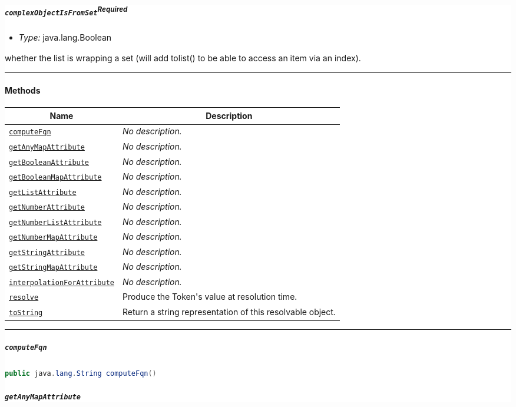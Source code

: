 ##### `complexObjectIsFromSet`<sup>Required</sup> <a name="complexObjectIsFromSet" id="@cdktf/provider-ionoscloud.dataIonoscloudVpnIpsecGateway.DataIonoscloudVpnIpsecGatewayConnectionsOutputReference.Initializer.parameter.complexObjectIsFromSet"></a>

- *Type:* java.lang.Boolean

whether the list is wrapping a set (will add tolist() to be able to access an item via an index).

---

#### Methods <a name="Methods" id="Methods"></a>

| **Name** | **Description** |
| --- | --- |
| <code><a href="#@cdktf/provider-ionoscloud.dataIonoscloudVpnIpsecGateway.DataIonoscloudVpnIpsecGatewayConnectionsOutputReference.computeFqn">computeFqn</a></code> | *No description.* |
| <code><a href="#@cdktf/provider-ionoscloud.dataIonoscloudVpnIpsecGateway.DataIonoscloudVpnIpsecGatewayConnectionsOutputReference.getAnyMapAttribute">getAnyMapAttribute</a></code> | *No description.* |
| <code><a href="#@cdktf/provider-ionoscloud.dataIonoscloudVpnIpsecGateway.DataIonoscloudVpnIpsecGatewayConnectionsOutputReference.getBooleanAttribute">getBooleanAttribute</a></code> | *No description.* |
| <code><a href="#@cdktf/provider-ionoscloud.dataIonoscloudVpnIpsecGateway.DataIonoscloudVpnIpsecGatewayConnectionsOutputReference.getBooleanMapAttribute">getBooleanMapAttribute</a></code> | *No description.* |
| <code><a href="#@cdktf/provider-ionoscloud.dataIonoscloudVpnIpsecGateway.DataIonoscloudVpnIpsecGatewayConnectionsOutputReference.getListAttribute">getListAttribute</a></code> | *No description.* |
| <code><a href="#@cdktf/provider-ionoscloud.dataIonoscloudVpnIpsecGateway.DataIonoscloudVpnIpsecGatewayConnectionsOutputReference.getNumberAttribute">getNumberAttribute</a></code> | *No description.* |
| <code><a href="#@cdktf/provider-ionoscloud.dataIonoscloudVpnIpsecGateway.DataIonoscloudVpnIpsecGatewayConnectionsOutputReference.getNumberListAttribute">getNumberListAttribute</a></code> | *No description.* |
| <code><a href="#@cdktf/provider-ionoscloud.dataIonoscloudVpnIpsecGateway.DataIonoscloudVpnIpsecGatewayConnectionsOutputReference.getNumberMapAttribute">getNumberMapAttribute</a></code> | *No description.* |
| <code><a href="#@cdktf/provider-ionoscloud.dataIonoscloudVpnIpsecGateway.DataIonoscloudVpnIpsecGatewayConnectionsOutputReference.getStringAttribute">getStringAttribute</a></code> | *No description.* |
| <code><a href="#@cdktf/provider-ionoscloud.dataIonoscloudVpnIpsecGateway.DataIonoscloudVpnIpsecGatewayConnectionsOutputReference.getStringMapAttribute">getStringMapAttribute</a></code> | *No description.* |
| <code><a href="#@cdktf/provider-ionoscloud.dataIonoscloudVpnIpsecGateway.DataIonoscloudVpnIpsecGatewayConnectionsOutputReference.interpolationForAttribute">interpolationForAttribute</a></code> | *No description.* |
| <code><a href="#@cdktf/provider-ionoscloud.dataIonoscloudVpnIpsecGateway.DataIonoscloudVpnIpsecGatewayConnectionsOutputReference.resolve">resolve</a></code> | Produce the Token's value at resolution time. |
| <code><a href="#@cdktf/provider-ionoscloud.dataIonoscloudVpnIpsecGateway.DataIonoscloudVpnIpsecGatewayConnectionsOutputReference.toString">toString</a></code> | Return a string representation of this resolvable object. |

---

##### `computeFqn` <a name="computeFqn" id="@cdktf/provider-ionoscloud.dataIonoscloudVpnIpsecGateway.DataIonoscloudVpnIpsecGatewayConnectionsOutputReference.computeFqn"></a>

```java
public java.lang.String computeFqn()
```

##### `getAnyMapAttribute` <a name="getAnyMapAttribute" id="@cdktf/provider-ionoscloud.dataIonoscloudVpnIpsecGateway.DataIonoscloudVpnIpsecGatewayConnectionsOutputReference.getAnyMapAttribute"></a>
